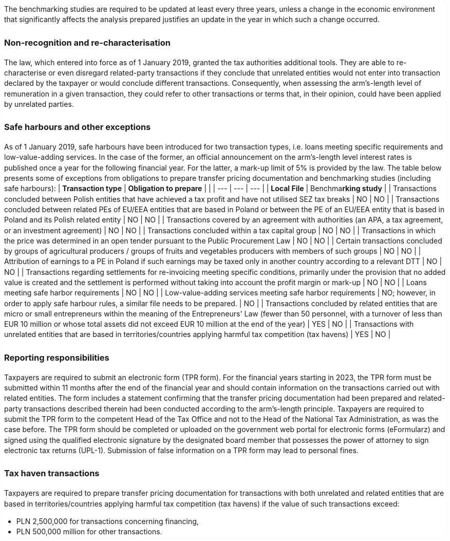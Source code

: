 The benchmarking studies are required to be updated at least every three years, unless a change in the economic environment that significantly affects the analysis prepared justifies an update in the year in which such a change occurred.
### Non-recognition and re-characterisation
The law, which entered into force as of 1 January 2019, granted the tax authorities additional tools. They are able to re-characterise or even disregard related-party transactions if they conclude that unrelated entities would not enter into transaction declared by the taxpayer or would conclude different transactions. Consequently, when assessing the arm’s-length level of remuneration in a given transaction, they could refer to other transactions or terms that, in their opinion, could have been applied by unrelated parties.
### Safe harbours and other exceptions
As of 1 January 2019, safe harbours have been introduced for two transaction types, i.e. loans meeting specific requirements and low-value-adding services. In the case of the former, an official announcement on the arm’s-length level interest rates is published once a year for the following financial year. For the latter, a mark-up limit of 5% is provided by the law.
The table below presents some of exceptions from obligations to prepare transfer pricing documentation and benchmarking studies (including safe harbours):
| **Transaction type** | **Obligation to prepare** | |
| --- | --- | --- |
| **Local File** | Benchma**rking study** |
| Transactions concluded between Polish entities that have achieved a tax profit and have not utilised SEZ tax breaks | NO | NO |
| Transactions concluded between related PEs of EU/EEA entities that are based in Poland or between the PE of an EU/EEA entity that is based in Poland and its Polish related entity | NO | NO |
| Transactions covered by an agreement with authorities (an APA, a tax agreement, or an investment agreement) | NO | NO |
| Transactions concluded within a tax capital group | NO | NO |
| Transactions in which the price was determined in an open tender pursuant to the Public Procurement Law | NO | NO |
| Certain transactions concluded by groups of agricultural producers / groups of fruits and vegetables producers with members of such groups | NO | NO |
| Attribution of earnings to a PE in Poland if such earnings may be taxed only in another country according to a relevant DTT | NO | NO |
| Transactions regarding settlements for re-invoicing meeting specific conditions, primarily under the provision that no added value is created and the settlement is performed without taking into account the profit margin or mark-up | NO | NO |
| Loans meeting safe harbor requirements | NO | NO |
| Low-value-adding services meeting safe harbor requirements | NO; however, in order to apply safe harbour rules, a similar file needs to be prepared. | NO |
| Transactions concluded by related entities that are micro or small entrepreneurs within the meaning of the Entrepreneurs' Law (fewer than 50 personnel, with a turnover of less than EUR 10 million or whose total assets did not exceed EUR 10 million at the end of the year) | YES | NO |
| Transactions with unrelated entities that are based in territories/countries applying harmful tax competition (tax havens) | YES | NO |
### Reporting responsibilities
Taxpayers are required to submit an electronic form (TPR form). For the financial years starting in 2023, the TPR form must be submitted within 11 months after the end of the financial year and should contain information on the transactions carried out with related entities. The form includes a statement confirming that the transfer pricing documentation had been prepared and related-party transactions described therein had been conducted according to the arm’s-length principle.
Taxpayers are required to submit the TPR form to the competent Head of the Tax Office and not to the Head of the National Tax Administration, as was the case before. The TPR form should be completed or uploaded on the government web portal for electronic forms (eFormularz) and signed using the qualified electronic signature by the designated board member that possesses the power of attorney to sign electronic tax returns (UPL-1). Submission of false information on a TPR form may lead to personal fines.
### Tax haven transactions
Taxpayers are required to prepare transfer pricing documentation for transactions with both unrelated and related entities that are based in territories/countries applying harmful tax competition (tax havens) if the value of such transactions exceed:
* PLN 2,500,000 for transactions concerning financing,
* PLN 500,000 million for other transactions.